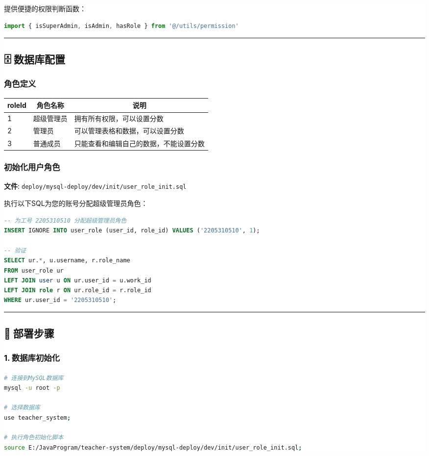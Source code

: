 提供便捷的权限判断函数：
```typescript
import { isSuperAdmin, isAdmin, hasRole } from '@/utils/permission'
```

---

## 🗄️ 数据库配置

### 角色定义

| roleId | 角色名称 | 说明 |
|--------|---------|------|
| 1 | 超级管理员 | 拥有所有权限，可以设置分数 |
| 2 | 管理员 | 可以管理表格和数据，可以设置分数 |
| 3 | 普通成员 | 只能查看和编辑自己的数据，不能设置分数 |

### 初始化用户角色

**文件**: `deploy/mysql-deploy/dev/init/user_role_init.sql`

执行以下SQL为您的账号分配超级管理员角色：

```sql
-- 为工号 2205310510 分配超级管理员角色
INSERT IGNORE INTO user_role (user_id, role_id) VALUES ('2205310510', 1);

-- 验证
SELECT ur.*, u.username, r.role_name 
FROM user_role ur
LEFT JOIN user u ON ur.user_id = u.work_id
LEFT JOIN role r ON ur.role_id = r.role_id
WHERE ur.user_id = '2205310510';
```

---

## 🚀 部署步骤

### 1. 数据库初始化

```bash
# 连接到MySQL数据库
mysql -u root -p

# 选择数据库
use teacher_system;

# 执行角色初始化脚本
source E:/JavaProgram/teacher-system/deploy/mysql-deploy/dev/init/user_role_init.sql;
```
